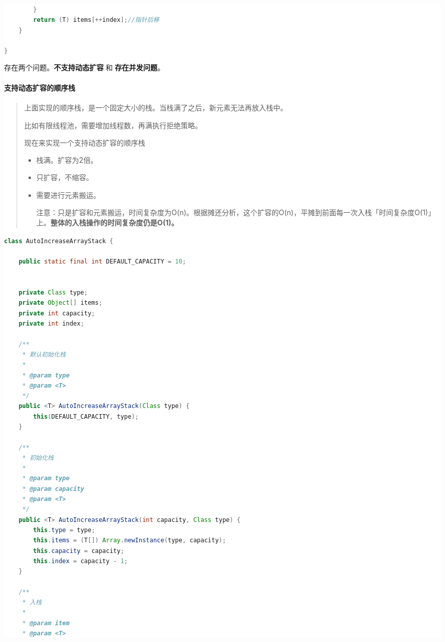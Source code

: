 ```java
        }
        return (T) items[++index];//指针后移
    }

}
```

存在两个问题。**不支持动态扩容** 和 **存在并发问题**。

#### 支持动态扩容的顺序栈

> 上面实现的顺序栈，是一个固定大小的栈。当栈满了之后，新元素无法再放入栈中。
>
> 比如有限线程池，需要增加线程数，再满执行拒绝策略。
>
> 现在来实现一个支持动态扩容的顺序栈
>
> - 栈满。扩容为2倍。
>
> - 只扩容，不缩容。
>
> - 需要进行元素搬运。
>
>   注意：只是扩容和元素搬运，时间复杂度为O(n)。根据摊还分析，这个扩容的O(n)，平摊到前面每一次入栈「时间复杂度O(1)」上。**整体的入栈操作的时间复杂度仍是O(1)。**

```java
class AutoIncreaseArrayStack {

    public static final int DEFAULT_CAPACITY = 10;


    private Class type;
    private Object[] items;
    private int capacity;
    private int index;

    /**
     * 默认初始化栈
     *
     * @param type
     * @param <T>
     */
    public <T> AutoIncreaseArrayStack(Class type) {
        this(DEFAULT_CAPACITY, type);
    }

    /**
     * 初始化栈
     *
     * @param type
     * @param capacity
     * @param <T>
     */
    public <T> AutoIncreaseArrayStack(int capacity, Class type) {
        this.type = type;
        this.items = (T[]) Array.newInstance(type, capacity);
        this.capacity = capacity;
        this.index = capacity - 1;
    }

    /**
     * 入栈
     *
     * @param item
     * @param <T>
```
